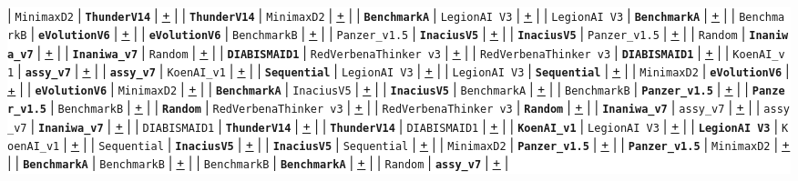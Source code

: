 | `MinimaxD2` | **`ThunderV14`** | [+](results/MinimaxD2vsThunderV14.txt) |
| **`ThunderV14`** | `MinimaxD2` | [+](results/ThunderV14vsMinimaxD2.txt) |
| **`BenchmarkA`** | `LegionAI V3` | [+](results/BenchmarkAvsLegionAIV3.txt) |
| `LegionAI V3` | **`BenchmarkA`** | [+](results/LegionAIV3vsBenchmarkA.txt) |
| `BenchmarkB` | **`eVolutionV6`** | [+](results/BenchmarkBvseVolutionV6.txt) |
| **`eVolutionV6`** | `BenchmarkB` | [+](results/eVolutionV6vsBenchmarkB.txt) |
| `Panzer_v1.5` | **`InaciusV5`** | [+](results/Panzer_v1.5vsInaciusV5.txt) |
| **`InaciusV5`** | `Panzer_v1.5` | [+](results/InaciusV5vsPanzer_v1.5.txt) |
| `Random` | **`Inaniwa_v7`** | [+](results/RandomvsInaniwa_v7.txt) |
| **`Inaniwa_v7`** | `Random` | [+](results/Inaniwa_v7vsRandom.txt) |
| **`DIABISMAID1`** | `RedVerbenaThinker v3` | [+](results/DIABISMAID1vsRedVerbenaThinkerv3.txt) |
| `RedVerbenaThinker v3` | **`DIABISMAID1`** | [+](results/RedVerbenaThinkerv3vsDIABISMAID1.txt) |
| `KoenAI_v1` | **`assy_v7`** | [+](results/KoenAI_v1vsassy_v7.txt) |
| **`assy_v7`** | `KoenAI_v1` | [+](results/assy_v7vsKoenAI_v1.txt) |
| **`Sequential`** | `LegionAI V3` | [+](results/SequentialvsLegionAIV3.txt) |
| `LegionAI V3` | **`Sequential`** | [+](results/LegionAIV3vsSequential.txt) |
| `MinimaxD2` | **`eVolutionV6`** | [+](results/MinimaxD2vseVolutionV6.txt) |
| **`eVolutionV6`** | `MinimaxD2` | [+](results/eVolutionV6vsMinimaxD2.txt) |
| **`BenchmarkA`** | `InaciusV5` | [+](results/BenchmarkAvsInaciusV5.txt) |
| **`InaciusV5`** | `BenchmarkA` | [+](results/InaciusV5vsBenchmarkA.txt) |
| `BenchmarkB` | **`Panzer_v1.5`** | [+](results/BenchmarkBvsPanzer_v1.5.txt) |
| **`Panzer_v1.5`** | `BenchmarkB` | [+](results/Panzer_v1.5vsBenchmarkB.txt) |
| **`Random`** | `RedVerbenaThinker v3` | [+](results/RandomvsRedVerbenaThinkerv3.txt) |
| `RedVerbenaThinker v3` | **`Random`** | [+](results/RedVerbenaThinkerv3vsRandom.txt) |
| **`Inaniwa_v7`** | `assy_v7` | [+](results/Inaniwa_v7vsassy_v7.txt) |
| `assy_v7` | **`Inaniwa_v7`** | [+](results/assy_v7vsInaniwa_v7.txt) |
| `DIABISMAID1` | **`ThunderV14`** | [+](results/DIABISMAID1vsThunderV14.txt) |
| **`ThunderV14`** | `DIABISMAID1` | [+](results/ThunderV14vsDIABISMAID1.txt) |
| **`KoenAI_v1`** | `LegionAI V3` | [+](results/KoenAI_v1vsLegionAIV3.txt) |
| **`LegionAI V3`** | `KoenAI_v1` | [+](results/LegionAIV3vsKoenAI_v1.txt) |
| `Sequential` | **`InaciusV5`** | [+](results/SequentialvsInaciusV5.txt) |
| **`InaciusV5`** | `Sequential` | [+](results/InaciusV5vsSequential.txt) |
| `MinimaxD2` | **`Panzer_v1.5`** | [+](results/MinimaxD2vsPanzer_v1.5.txt) |
| **`Panzer_v1.5`** | `MinimaxD2` | [+](results/Panzer_v1.5vsMinimaxD2.txt) |
| **`BenchmarkA`** | `BenchmarkB` | [+](results/BenchmarkAvsBenchmarkB.txt) |
| `BenchmarkB` | **`BenchmarkA`** | [+](results/BenchmarkBvsBenchmarkA.txt) |
| `Random` | **`assy_v7`** | [+](results/Randomvsassy_v7.txt) |